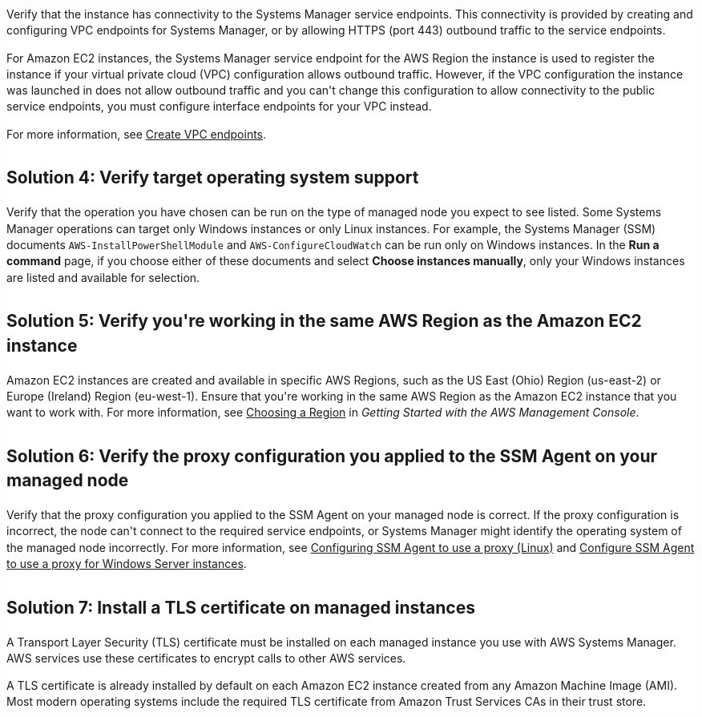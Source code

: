 Verify that the instance has connectivity to the Systems Manager service endpoints\. This connectivity is provided by creating and configuring VPC endpoints for Systems Manager, or by allowing HTTPS \(port 443\) outbound traffic to the service endpoints\.

For Amazon EC2 instances, the Systems Manager service endpoint for the AWS Region the instance is used to register the instance if your virtual private cloud \(VPC\) configuration allows outbound traffic\. However, if the VPC configuration the instance was launched in does not allow outbound traffic and you can't change this configuration to allow connectivity to the public service endpoints, you must configure interface endpoints for your VPC instead\.

For more information, see [Create VPC endpoints](setup-create-vpc.md)\.

## Solution 4: Verify target operating system support<a name="instances-missing-solution-4"></a>

Verify that the operation you have chosen can be run on the type of managed node you expect to see listed\. Some Systems Manager operations can target only Windows instances or only Linux instances\. For example, the Systems Manager \(SSM\) documents `AWS-InstallPowerShellModule` and `AWS-ConfigureCloudWatch` can be run only on Windows instances\. In the **Run a command** page, if you choose either of these documents and select **Choose instances manually**, only your Windows instances are listed and available for selection\.

## Solution 5: Verify you're working in the same AWS Region as the Amazon EC2 instance<a name="instances-missing-solution-5"></a>

Amazon EC2 instances are created and available in specific AWS Regions, such as the US East \(Ohio\) Region \(us\-east\-2\) or Europe \(Ireland\) Region \(eu\-west\-1\)\. Ensure that you're working in the same AWS Region as the Amazon EC2 instance that you want to work with\. For more information, see [Choosing a Region](https://docs.aws.amazon.com/awsconsolehelpdocs/latest/gsg/getting-started.html#select-region) in *Getting Started with the AWS Management Console*\.

## Solution 6: Verify the proxy configuration you applied to the SSM Agent on your managed node<a name="instances-missing-solution-6"></a>

Verify that the proxy configuration you applied to the SSM Agent on your managed node is correct\. If the proxy configuration is incorrect, the node can't connect to the required service endpoints, or Systems Manager might identify the operating system of the managed node incorrectly\. For more information, see [Configuring SSM Agent to use a proxy \(Linux\)](sysman-proxy-with-ssm-agent.md) and [Configure SSM Agent to use a proxy for Windows Server instances](sysman-install-ssm-proxy.md)\.

## Solution 7: Install a TLS certificate on managed instances<a name="hybrid-tls-certificate"></a>

A Transport Layer Security \(TLS\) certificate must be installed on each managed instance you use with AWS Systems Manager\. AWS services use these certificates to encrypt calls to other AWS services\.

A TLS certificate is already installed by default on each Amazon EC2 instance created from any Amazon Machine Image \(AMI\)\. Most modern operating systems include the required TLS certificate from Amazon Trust Services CAs in their trust store\.
